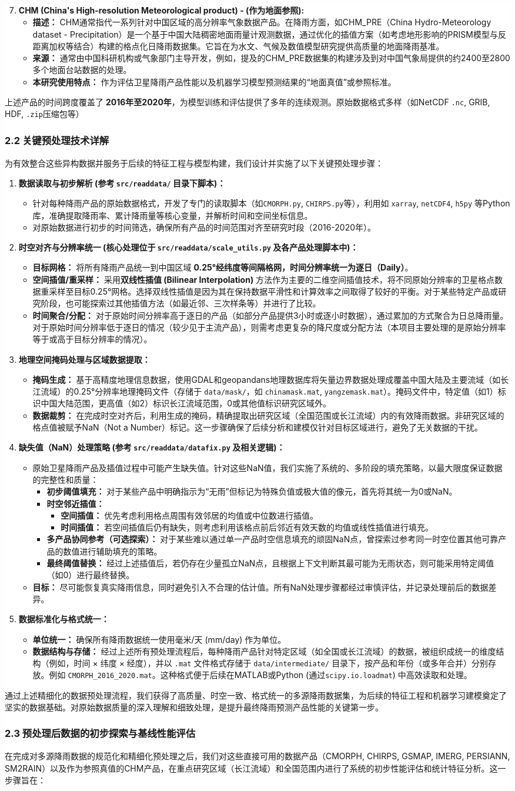 7.  **CHM (China's High-resolution Meteorological product) - (作为地面参照):**
    *   **描述：** CHM通常指代一系列针对中国区域的高分辨率气象数据产品。在降雨方面，如CHM_PRE（China Hydro-Meteorology dataset - Precipitation）是一个基于中国大陆稠密地面雨量计观测数据，通过优化的插值方案（如考虑地形影响的PRISM模型与反距离加权等结合）构建的格点化日降雨数据集。它旨在为水文、气候及数值模型研究提供高质量的地面降雨基准。
    *   **来源：** 通常由中国科研机构或气象部门主导开发，例如，提及的CHM_PRE数据集的构建涉及到对中国气象局提供的约2400至2800多个地面台站数据的处理。
    *   **本研究使用特点：** 作为评估卫星降雨产品性能以及机器学习模型预测结果的“地面真值”或参照标准。


上述产品的时间跨度覆盖了 **2016年至2020年**，为模型训练和评估提供了多年的连续观测。原始数据格式多样（如NetCDF `.nc`, GRIB, HDF, `.zip`压缩包等）

### 2.2 关键预处理技术详解

为有效整合这些异构数据并服务于后续的特征工程与模型构建，我们设计并实施了以下关键预处理步骤：

1.  **数据读取与初步解析 (参考 `src/readdata/` 目录下脚本)：**
    *   针对每种降雨产品的原始数据格式，开发了专门的读取脚本（如`CMORPH.py`, `CHIRPS.py`等），利用如 `xarray`, `netCDF4`, `h5py` 等Python库，准确提取降雨率、累计降雨量等核心变量，并解析时间和空间坐标信息。
    *   对原始数据进行初步的时间筛选，确保所有产品的时间范围对齐至研究时段（2016-2020年）。

2.  **时空对齐与分辨率统一 (核心处理位于 `src/readdata/scale_utils.py` 及各产品处理脚本中)：**
    *   **目标网格：** 将所有降雨产品统一到中国区域 **0.25°经纬度等间隔格网，时间分辨率统一为逐日（Daily）**。
    *   **空间插值/重采样：** 采用**双线性插值 (Bilinear Interpolation)** 方法作为主要的二维空间插值技术，将不同原始分辨率的卫星格点数据重采样至目标0.25°网格。选择双线性插值是因为其在保持数据平滑性和计算效率之间取得了较好的平衡。对于某些特定产品或研究阶段，也可能探索过其他插值方法（如最近邻、三次样条等）并进行了比较。
    *   **时间聚合/分配：** 对于原始时间分辨率高于逐日的产品（如部分产品提供3小时或逐小时数据），通过累加的方式聚合为日总降雨量。对于原始时间分辨率低于逐日的情况（较少见于主流产品），则需考虑更复杂的降尺度或分配方法（本项目主要处理的是原始分辨率等于或高于目标分辨率的情况）。

3.  **地理空间掩码处理与区域数据提取：**
    *   **掩码生成：** 基于高精度地理信息数据，使用GDAL和geopandans地理数据库将矢量边界数据处理成覆盖中国大陆及主要流域（如长江流域）的0.25°分辨率地理掩码文件（存储于 `data/mask/`，如 `chinamask.mat`, `yangzemask.mat`）。掩码文件中，特定值（如1）标识中国大陆范围，更高值（如2）标识长江流域范围，0或其他值标识研究区域外。
    *   **数据裁剪：** 在完成时空对齐后，利用生成的掩码，精确提取出研究区域（全国范围或长江流域）内的有效降雨数据。非研究区域的格点值被赋予NaN（Not a Number）标记。这一步骤确保了后续分析和建模仅针对目标区域进行，避免了无关数据的干扰。

4.  **缺失值（NaN）处理策略 (参考 `src/readdata/datafix.py` 及相关逻辑)：**
    *   原始卫星降雨产品及插值过程中可能产生缺失值。针对这些NaN值，我们实施了系统的、多阶段的填充策略，以最大限度保证数据的完整性和质量：
        *   **初步阈值填充：** 对于某些产品中明确指示为“无雨”但标记为特殊负值或极大值的像元，首先将其统一为0或NaN。
        *   **时空邻近插值：**
            *   **空间插值：** 优先考虑利用格点周围有效邻居的均值或中位数进行插值。
            *   **时间插值：** 若空间插值后仍有缺失，则考虑利用该格点前后邻近有效天数的均值或线性插值进行填充。
        *   **多产品协同参考（可选探索）：** 对于某些难以通过单一产品时空信息填充的顽固NaN点，曾探索过参考同一时空位置其他可靠产品的数值进行辅助填充的策略。
        *   **最终阈值替换：** 经过上述插值后，若仍存在少量孤立NaN点，且根据上下文判断其最可能为无雨状态，则可能采用特定阈值（如0）进行最终替换。
    *   **目标：** 尽可能恢复真实降雨信息，同时避免引入不合理的估计值。所有NaN处理步骤都经过审慎评估，并记录处理前后的数据差异。

5.  **数据标准化与格式统一：**
    *   **单位统一：** 确保所有降雨数据统一使用毫米/天 (mm/day) 作为单位。
    *   **数据结构与存储：** 经过上述所有预处理流程后，每种降雨产品针对特定区域（如全国或长江流域）的数据，被组织成统一的维度结构（例如，时间 × 纬度 × 经度），并以 `.mat` 文件格式存储于 `data/intermediate/` 目录下，按产品和年份（或多年合并）分别存放。例如 `CMORPH_2016_2020.mat`。这种格式便于后续在MATLAB或Python (通过`scipy.io.loadmat`) 中高效读取和处理。

通过上述精细化的数据预处理流程，我们获得了高质量、时空一致、格式统一的多源降雨数据集，为后续的特征工程和机器学习建模奠定了坚实的数据基础。对原始数据质量的深入理解和细致处理，是提升最终降雨预测产品性能的关键第一步。


### 2.3 预处理后数据的初步探索与基线性能评估

在完成对多源降雨数据的规范化和精细化预处理之后，我们对这些直接可用的数据产品（CMORPH, CHIRPS, GSMAP, IMERG, PERSIANN, SM2RAIN）以及作为参照真值的CHM产品，在重点研究区域（长江流域）和全国范围内进行了系统的初步性能评估和统计特征分析。这一步骤旨在：

